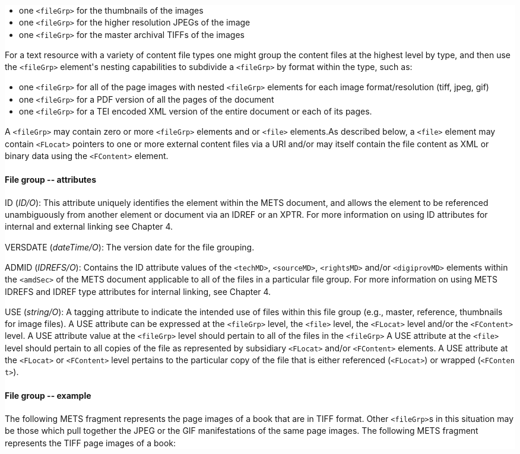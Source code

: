 -   one `<fileGrp>` for the thumbnails of the images
-   one `<fileGrp>` for the higher resolution JPEGs of the image
-   one `<fileGrp>` for the master archival TIFFs of the images

For a text resource with a variety of content file types one might
group the content files at the highest level by type, and then use
the `<fileGrp>` element's nesting capabilities to subdivide a
`<fileGrp>` by format within the type, such as:

-   one `<fileGrp>` for all of the page images with nested `<fileGrp>`
    elements for each image format/resolution (tiff, jpeg, gif)
-   one `<fileGrp>` for a PDF version of all the pages of the document
-   one `<fileGrp>` for a TEI encoded XML version of the entire document
    or each of its pages.

A `<fileGrp>` may contain zero or more `<fileGrp>` elements and or
`<file>` elements.As described below, a `<file>` element may contain
`<FLocat>` pointers to one or more external content files via a URI
and/or may itself contain the file content as XML or binary data using
the `<FContent>` element.

#### File group -- attributes

ID (*ID/O*): This attribute uniquely identifies the element within the
METS document, and allows the element to be referenced unambiguously
from another element or document via an IDREF or an XPTR. For more
information on using ID attributes for internal and external linking see
Chapter 4.

VERSDATE (*dateTime/O*): The version date for the file grouping.

ADMID (*IDREFS/O*): Contains the ID attribute values of the `<techMD>`,
`<sourceMD>`, `<rightsMD>` and/or `<digiprovMD>` elements within the
`<amdSec>` of the METS document applicable to all of the files in a
particular file group. For more information on using METS IDREFS and
IDREF type attributes for internal linking, see Chapter 4.

USE (*string/O*): A tagging attribute to indicate the intended use of
files within this file group (e.g., master, reference, thumbnails for
image files). A USE attribute can be expressed at the `<fileGrp>` level,
the `<file>` level, the `<FLocat>` level and/or the `<FContent>` level.
A USE attribute value at the `<fileGrp>` level should pertain to all of
the files in the `<fileGrp>` A USE attribute at the `<file>` level
should pertain to all copies of the file as represented by subsidiary
`<FLocat>` and/or `<FContent>` elements. A USE attribute at the
`<FLocat>` or `<FContent>` level pertains to the particular copy of the
file that is either referenced (`<FLocat>`) or wrapped (`<FContent>`).

#### File group -- example

The following METS fragment represents the page images of a book that
are in TIFF format. Other `<fileGrp>`s in this situation may be those
which pull together the JPEG or the GIF manifestations of the same page
images. The following METS fragment represents the TIFF page images of a
book:
